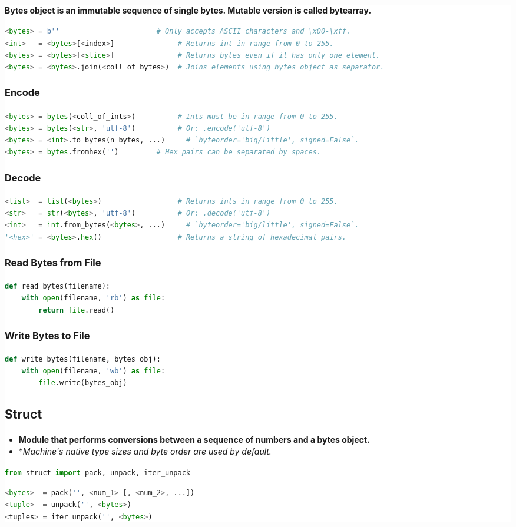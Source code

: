 **Bytes object is an immutable sequence of single bytes. Mutable version is called bytearray.**

```python
<bytes> = b''                       # Only accepts ASCII characters and \x00-\xff.
<int>   = <bytes>[<index>]               # Returns int in range from 0 to 255.
<bytes> = <bytes>[<slice>]               # Returns bytes even if it has only one element.
<bytes> = <bytes>.join(<coll_of_bytes>)  # Joins elements using bytes object as separator.
```

### Encode

```python
<bytes> = bytes(<coll_of_ints>)          # Ints must be in range from 0 to 255.
<bytes> = bytes(<str>, 'utf-8')          # Or: .encode('utf-8')
<bytes> = <int>.to_bytes(n_bytes, ...)     # `byteorder='big/little', signed=False`.
<bytes> = bytes.fromhex('')         # Hex pairs can be separated by spaces.
```

### Decode

```python
<list>  = list(<bytes>)                  # Returns ints in range from 0 to 255.
<str>   = str(<bytes>, 'utf-8')          # Or: .decode('utf-8')
<int>   = int.from_bytes(<bytes>, ...)     # `byteorder='big/little', signed=False`.
'<hex>' = <bytes>.hex()                  # Returns a string of hexadecimal pairs.
```

### Read Bytes from File

```python
def read_bytes(filename):
    with open(filename, 'rb') as file:
        return file.read()
```

### Write Bytes to File

```python
def write_bytes(filename, bytes_obj):
    with open(filename, 'wb') as file:
        file.write(bytes_obj)
```

## Struct

* **Module that performs conversions between a sequence of numbers and a bytes object.**
* **Machine's native type sizes and byte order are used by default.*

```python
from struct import pack, unpack, iter_unpack
```

```python
<bytes>  = pack('', <num_1> [, <num_2>, ...])
<tuple>  = unpack('', <bytes>)
<tuples> = iter_unpack('', <bytes>)
```
